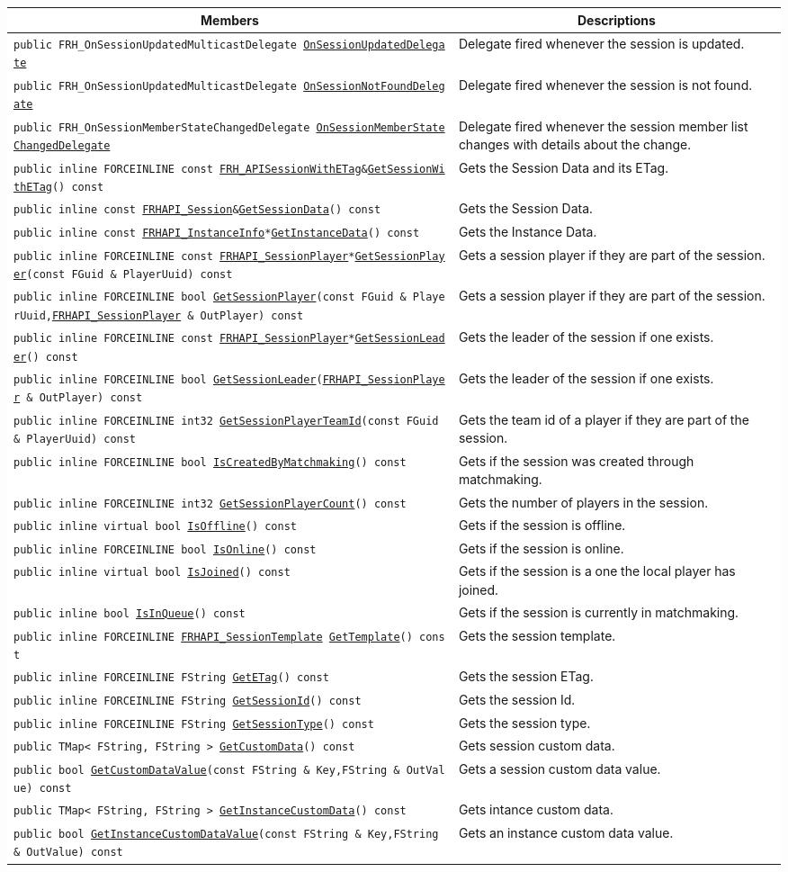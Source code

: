  Members                        | Descriptions                                
--------------------------------|---------------------------------------------
`public FRH_OnSessionUpdatedMulticastDelegate `[`OnSessionUpdatedDelegate`](#classURH__SessionView_1a1e2288d1a6ad082498edbe4168d6b8a4) | Delegate fired whenever the session is updated.
`public FRH_OnSessionUpdatedMulticastDelegate `[`OnSessionNotFoundDelegate`](#classURH__SessionView_1a8426fe031d4f2711140ce31aa5eaf0a0) | Delegate fired whenever the session is not found.
`public FRH_OnSessionMemberStateChangedDelegate `[`OnSessionMemberStateChangedDelegate`](#classURH__SessionView_1aaab8a60729077d368e1cabf44c10167f) | Delegate fired whenever the session member list changes with details about the change.
`public inline FORCEINLINE const `[`FRH_APISessionWithETag`](Session.md#structTRH__DataWithETagWrapper)` & `[`GetSessionWithETag`](#classURH__SessionView_1a82784931fa5147876f93a3096d38417f)`() const` | Gets the Session Data and its ETag.
`public inline const `[`FRHAPI_Session`](models/RHAPI_Session.md#structFRHAPI__Session)` & `[`GetSessionData`](#classURH__SessionView_1adc1e64df9d89153b96f912abaf54ed4f)`() const` | Gets the Session Data.
`public inline const `[`FRHAPI_InstanceInfo`](models/RHAPI_InstanceInfo.md#structFRHAPI__InstanceInfo)` * `[`GetInstanceData`](#classURH__SessionView_1aa41fa4e0e20493b0b89ca0976c72330e)`() const` | Gets the Instance Data.
`public inline FORCEINLINE const `[`FRHAPI_SessionPlayer`](models/RHAPI_SessionPlayer.md#structFRHAPI__SessionPlayer)` * `[`GetSessionPlayer`](#classURH__SessionView_1a3c11043ff5ae46b22f47442734758773)`(const FGuid & PlayerUuid) const` | Gets a session player if they are part of the session.
`public inline FORCEINLINE bool `[`GetSessionPlayer`](#classURH__SessionView_1abf7a2c182bbf41b82a158fc111598aad)`(const FGuid & PlayerUuid,`[`FRHAPI_SessionPlayer`](models/RHAPI_SessionPlayer.md#structFRHAPI__SessionPlayer)` & OutPlayer) const` | Gets a session player if they are part of the session.
`public inline FORCEINLINE const `[`FRHAPI_SessionPlayer`](models/RHAPI_SessionPlayer.md#structFRHAPI__SessionPlayer)` * `[`GetSessionLeader`](#classURH__SessionView_1a4c24806b4e7e37ce2f3716330f82fed9)`() const` | Gets the leader of the session if one exists.
`public inline FORCEINLINE bool `[`GetSessionLeader`](#classURH__SessionView_1a31765b2d8138d16349615492bfd46bee)`(`[`FRHAPI_SessionPlayer`](models/RHAPI_SessionPlayer.md#structFRHAPI__SessionPlayer)` & OutPlayer) const` | Gets the leader of the session if one exists.
`public inline FORCEINLINE int32 `[`GetSessionPlayerTeamId`](#classURH__SessionView_1a0bfd9114186b65e9d6ab6b4c97552fa5)`(const FGuid & PlayerUuid) const` | Gets the team id of a player if they are part of the session.
`public inline FORCEINLINE bool `[`IsCreatedByMatchmaking`](#classURH__SessionView_1a64970cbfe9adb2a065749a4e48b349df)`() const` | Gets if the session was created through matchmaking.
`public inline FORCEINLINE int32 `[`GetSessionPlayerCount`](#classURH__SessionView_1aceaf6db4198c0defac9c87bbc32574fb)`() const` | Gets the number of players in the session.
`public inline virtual bool `[`IsOffline`](#classURH__SessionView_1a7b855a2b8ac702d05cf3efe3263519b2)`() const` | Gets if the session is offline.
`public inline FORCEINLINE bool `[`IsOnline`](#classURH__SessionView_1a165bf0e2a2f4a73041daa0ebbaf082c2)`() const` | Gets if the session is online.
`public inline virtual bool `[`IsJoined`](#classURH__SessionView_1ae77e9295b2e867940d1fe31abd88a347)`() const` | Gets if the session is a one the local player has joined.
`public inline bool `[`IsInQueue`](#classURH__SessionView_1a5a36dda3d9b0c6049a26ce951f586d9d)`() const` | Gets if the session is currently in matchmaking.
`public inline FORCEINLINE `[`FRHAPI_SessionTemplate`](models/RHAPI_SessionTemplate.md#structFRHAPI__SessionTemplate)` `[`GetTemplate`](#classURH__SessionView_1a293350d46d361b42df4e83c7a4f9bf9c)`() const` | Gets the session template.
`public inline FORCEINLINE FString `[`GetETag`](#classURH__SessionView_1abd96670c8e2f44b233af9322bd2a06fc)`() const` | Gets the session ETag.
`public inline FORCEINLINE FString `[`GetSessionId`](#classURH__SessionView_1a6aedf3a6656fcde76b8e18d0f2b297fe)`() const` | Gets the session Id.
`public inline FORCEINLINE FString `[`GetSessionType`](#classURH__SessionView_1a450529876e3c21928d4fbc9925d1bb68)`() const` | Gets the session type.
`public TMap< FString, FString > `[`GetCustomData`](#classURH__SessionView_1a4cea1471adcb445c7f71cb5d1ef0f86c)`() const` | Gets session custom data.
`public bool `[`GetCustomDataValue`](#classURH__SessionView_1a278a3291ea20e0ce736da8ea4db8e767)`(const FString & Key,FString & OutValue) const` | Gets a session custom data value.
`public TMap< FString, FString > `[`GetInstanceCustomData`](#classURH__SessionView_1a5b3e04566785eea12417d84737177555)`() const` | Gets intance custom data.
`public bool `[`GetInstanceCustomDataValue`](#classURH__SessionView_1a887bb0b311f4d9554e73419f9be81aad)`(const FString & Key,FString & OutValue) const` | Gets an instance custom data value.